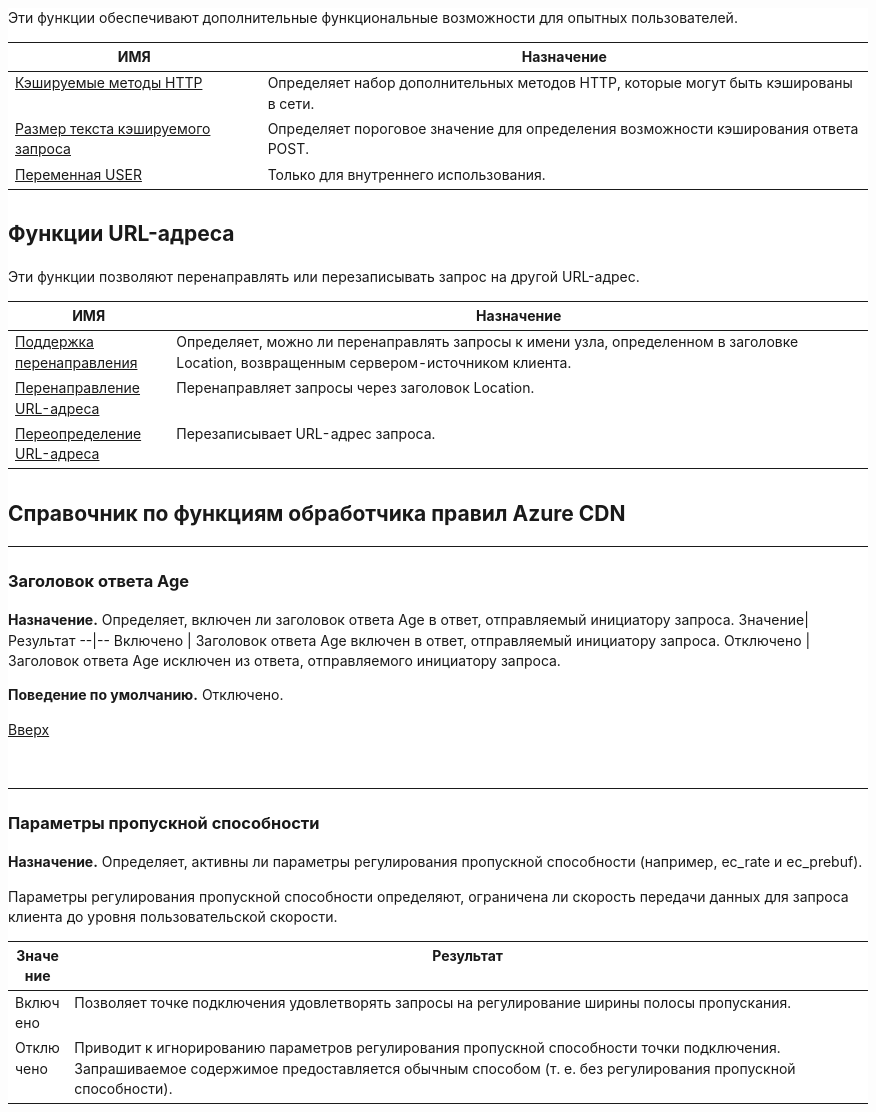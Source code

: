 Эти функции обеспечивают дополнительные функциональные возможности для опытных пользователей.

ИМЯ | Назначение
-----|--------
[Кэшируемые методы HTTP](#cacheable-http-methods) | Определяет набор дополнительных методов HTTP, которые могут быть кэшированы в сети.
[Размер текста кэшируемого запроса](#cacheable-request-body-size) | Определяет пороговое значение для определения возможности кэширования ответа POST.
[Переменная USER](#user-variable) | Только для внутреннего использования.

 
## <a name="url-features"></a>Функции URL-адреса

Эти функции позволяют перенаправлять или перезаписывать запрос на другой URL-адрес.

ИМЯ | Назначение
-----|--------
[Поддержка перенаправления](#follow-redirects) | Определяет, можно ли перенаправлять запросы к имени узла, определенном в заголовке Location, возвращенным сервером-источником клиента.
[Перенаправление URL-адреса](#url-redirect) | Перенаправляет запросы через заголовок Location.
[Переопределение URL-адреса](#url-rewrite)  | Перезаписывает URL-адрес запроса.



## <a name="azure-cdn-rules-engine-features-reference"></a>Справочник по функциям обработчика правил Azure CDN

---
### <a name="age-response-header"></a>Заголовок ответа Age
**Назначение.** Определяет, включен ли заголовок ответа Age в ответ, отправляемый инициатору запроса.
Значение|Результат
--|--
Включено | Заголовок ответа Age включен в ответ, отправляемый инициатору запроса.
Отключено | Заголовок ответа Age исключен из ответа, отправляемого инициатору запроса.

**Поведение по умолчанию.** Отключено.

[Вверх](#azure-cdn-rules-engine-features)

</br>

---
### <a name="bandwidth-parameters"></a>Параметры пропускной способности
**Назначение.** Определяет, активны ли параметры регулирования пропускной способности (например, ec_rate и ec_prebuf).

Параметры регулирования пропускной способности определяют, ограничена ли скорость передачи данных для запроса клиента до уровня пользовательской скорости.

Значение|Результат
--|--
Включено|Позволяет точке подключения удовлетворять запросы на регулирование ширины полосы пропускания.
Отключено|Приводит к игнорированию параметров регулирования пропускной способности точки подключения. Запрашиваемое содержимое предоставляется обычным способом (т. е. без регулирования пропускной способности).
